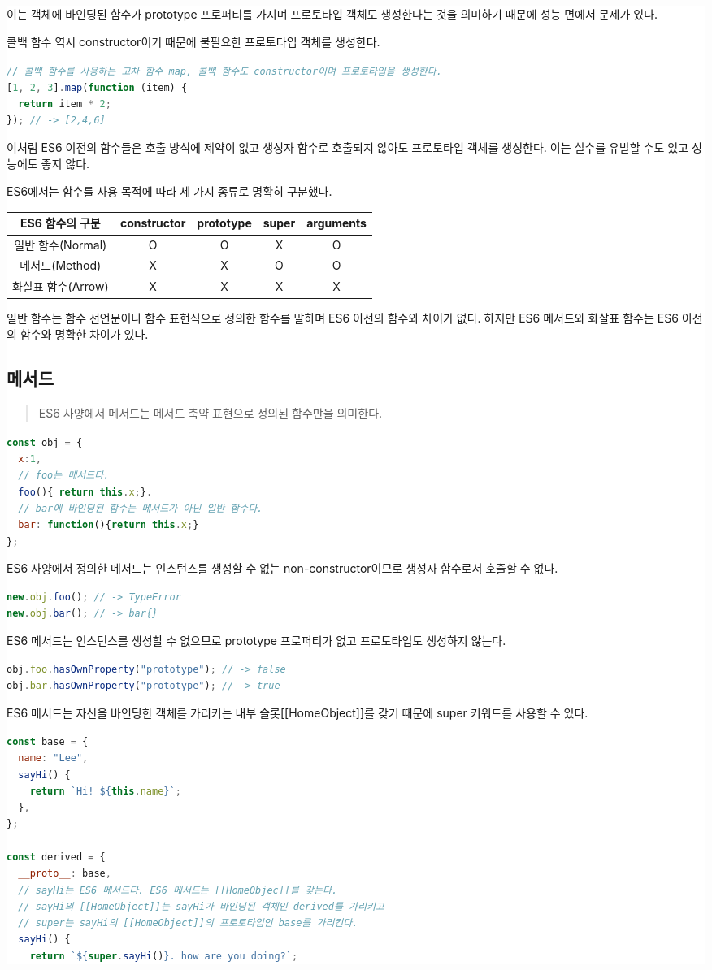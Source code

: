이는 객체에 바인딩된 함수가 prototype 프로퍼티를 가지며 프로토타입 객체도 생성한다는 것을 의미하기 때문에 성능 면에서 문제가 있다.

콜백 함수 역시 constructor이기 때문에 불필요한 프로토타입 객체를 생성한다.

```javascript
// 콜백 함수를 사용하는 고차 함수 map, 콜백 함수도 constructor이며 프로토타입을 생성한다.
[1, 2, 3].map(function (item) {
  return item * 2;
}); // -> [2,4,6]
```

이처럼 ES6 이전의 함수들은 호출 방식에 제약이 없고 생성자 함수로 호출되지 않아도 프로토타입 객체를 생성한다. 이는 실수를 유발할 수도 있고 성능에도 좋지 않다.

ES6에서는 함수를 사용 목적에 따라 세 가지 종류로 명확히 구분했다.

|  ES6 함수의 구분   | constructor | prototype | super | arguments |
| :----------------: | :---------: | :-------: | :---: | :-------: |
| 일반 함수(Normal)  |      O      |     O     |   X   |     O     |
|   메서드(Method)   |      X      |     X     |   O   |     O     |
| 화살표 함수(Arrow) |      X      |     X     |   X   |     X     |

일반 함수는 함수 선언문이나 함수 표현식으로 정의한 함수를 말하며 ES6 이전의 함수와 차이가 없다.
하지만 ES6 메서드와 화살표 함수는 ES6 이전의 함수와 명확한 차이가 있다.

## 메서드

> ES6 사양에서 메서드는 메서드 축약 표현으로 정의된 함수만을 의미한다.

```javascript
const obj = {
  x:1,
  // foo는 메서드다.
  foo(){ return this.x;}.
  // bar에 바인딩된 함수는 메서드가 아닌 일반 함수다.
  bar: function(){return this.x;}
};
```

ES6 사양에서 정의한 메서드는 인스턴스를 생성할 수 없는 non-constructor이므로 생성자 함수로서 호출할 수 없다.

```javascript
new.obj.foo(); // -> TypeError
new.obj.bar(); // -> bar{}
```

ES6 메서드는 인스턴스를 생성할 수 없으므로 prototype 프로퍼티가 없고 프로토타입도 생성하지 않는다.

```javascript
obj.foo.hasOwnProperty("prototype"); // -> false
obj.bar.hasOwnProperty("prototype"); // -> true
```

ES6 메서드는 자신을 바인딩한 객체를 가리키는 내부 슬롯[[HomeObject]]를 갖기 때문에 super 키워드를 사용할 수 있다.

```javascript
const base = {
  name: "Lee",
  sayHi() {
    return `Hi! ${this.name}`;
  },
};

const derived = {
  __proto__: base,
  // sayHi는 ES6 메서드다. ES6 메서드는 [[HomeObjec]]를 갖는다.
  // sayHi의 [[HomeObject]]는 sayHi가 바인딩된 객체인 derived를 가리키고
  // super는 sayHi의 [[HomeObject]]의 프로토타입인 base를 가리킨다.
  sayHi() {
    return `${super.sayHi()}. how are you doing?`;
```